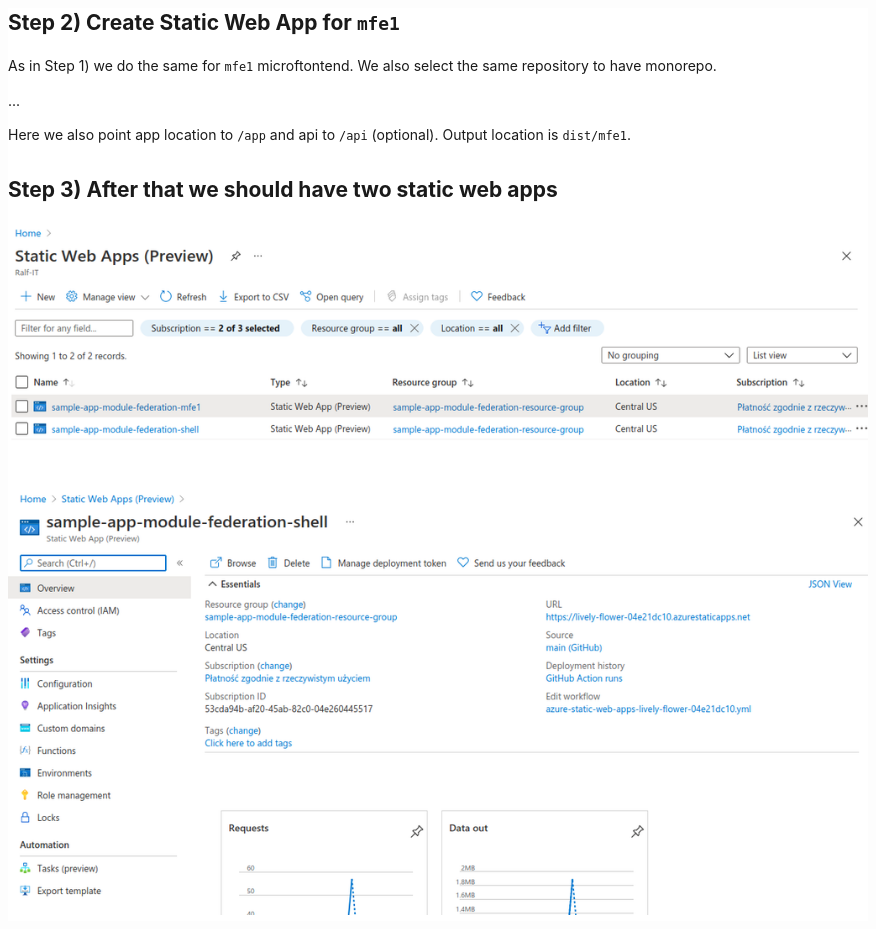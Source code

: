 ## Step 2) Create Static Web App for `mfe1`

As in Step 1) we do the same for `mfe1` microftontend. We also select the same repository to have monorepo.

...

Here we also point app location to `/app` and api to `/api` (optional). Output location is `dist/mfe1`.

## Step 3) After that we should have two static web apps

![](images/README/2021-04-05-02-37-12.png)

![](images/README/2021-04-05-02-37-25.png)
